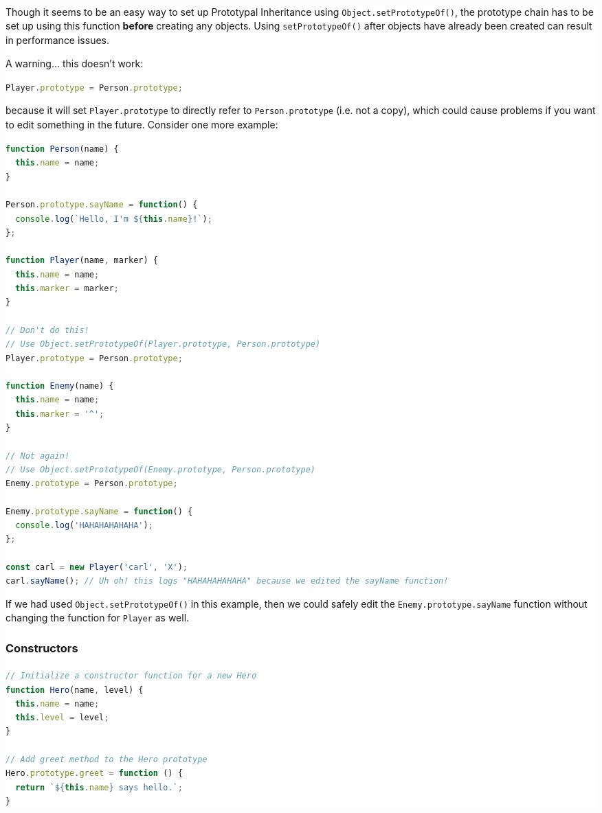 Though it seems to be an easy way to set up Prototypal Inheritance using `Object.setPrototypeOf()`, the prototype chain has to be set up using this function **before** creating any objects. Using `setPrototypeOf()` after objects have already been created can result in performance issues.

A warning… this doesn’t work:
```js
Player.prototype = Person.prototype;
```

because it will set `Player.prototype` to directly refer to `Person.prototype` (i.e. not a copy), which could cause problems if you want to edit something in the future. Consider one more example:
```js
function Person(name) {
  this.name = name;
}

Person.prototype.sayName = function() {
  console.log(`Hello, I'm ${this.name}!`);
};

function Player(name, marker) {
  this.name = name;
  this.marker = marker;
}

// Don't do this!
// Use Object.setPrototypeOf(Player.prototype, Person.prototype)
Player.prototype = Person.prototype;

function Enemy(name) {
  this.name = name;
  this.marker = '^';
}

// Not again!
// Use Object.setPrototypeOf(Enemy.prototype, Person.prototype)
Enemy.prototype = Person.prototype;

Enemy.prototype.sayName = function() {
  console.log('HAHAHAHAHAHA');
};

const carl = new Player('carl', 'X');
carl.sayName(); // Uh oh! this logs "HAHAHAHAHAHA" because we edited the sayName function!
```

If we had used `Object.setPrototypeOf()` in this example, then we could safely edit the `Enemy.prototype.sayName` function without changing the function for `Player` as well.

### Constructors

```js
// Initialize a constructor function for a new Hero
function Hero(name, level) {
  this.name = name;
  this.level = level;
}

// Add greet method to the Hero prototype
Hero.prototype.greet = function () {
  return `${this.name} says hello.`;
}
```
